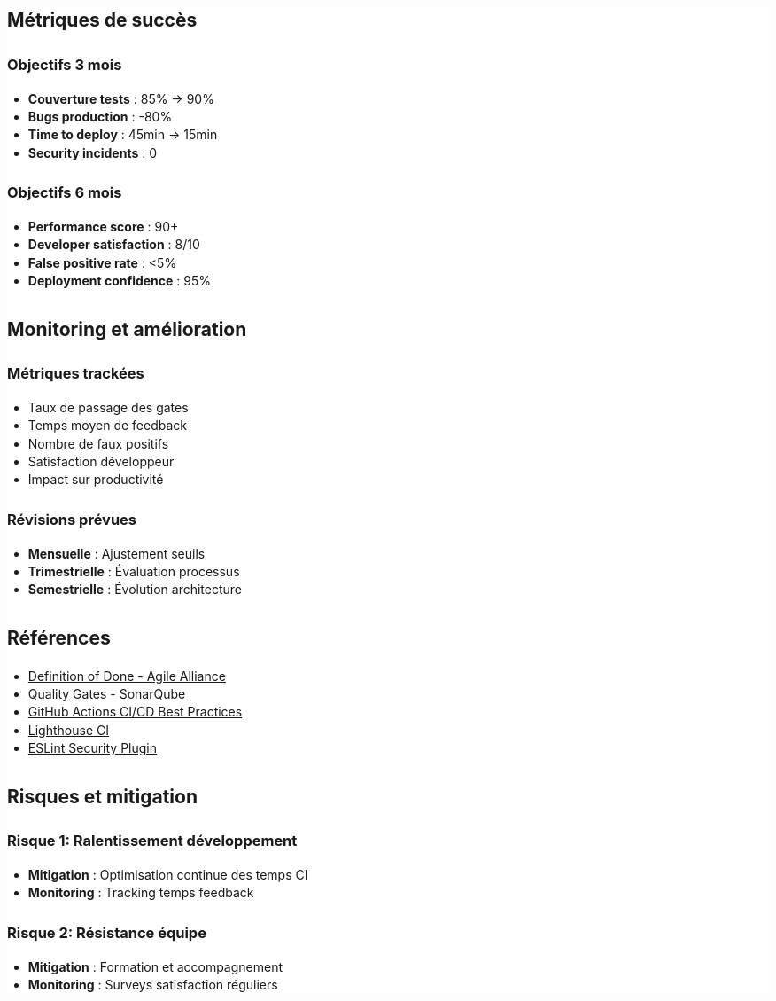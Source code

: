 ## Métriques de succès

### Objectifs 3 mois
- **Couverture tests** : 85% → 90%
- **Bugs production** : -80%
- **Time to deploy** : 45min → 15min
- **Security incidents** : 0

### Objectifs 6 mois
- **Performance score** : 90+
- **Developer satisfaction** : 8/10
- **False positive rate** : <5%
- **Deployment confidence** : 95%

## Monitoring et amélioration

### Métriques trackées
- Taux de passage des gates
- Temps moyen de feedback
- Nombre de faux positifs
- Satisfaction développeur
- Impact sur productivité

### Révisions prévues
- **Mensuelle** : Ajustement seuils
- **Trimestrielle** : Évaluation processus
- **Semestrielle** : Évolution architecture

## Références

- [Definition of Done - Agile Alliance](https://www.agilealliance.org/glossary/definition-of-done/)
- [Quality Gates - SonarQube](https://docs.sonarqube.org/latest/user-guide/quality-gates/)
- [GitHub Actions CI/CD Best Practices](https://docs.github.com/en/actions/learn-github-actions/best-practices-for-github-actions)
- [Lighthouse CI](https://github.com/GoogleChrome/lighthouse-ci)
- [ESLint Security Plugin](https://github.com/nodesecurity/eslint-plugin-security)

## Risques et mitigation

### Risque 1: Ralentissement développement
- **Mitigation** : Optimisation continue des temps CI
- **Monitoring** : Tracking temps feedback

### Risque 2: Résistance équipe
- **Mitigation** : Formation et accompagnement
- **Monitoring** : Surveys satisfaction réguliers
